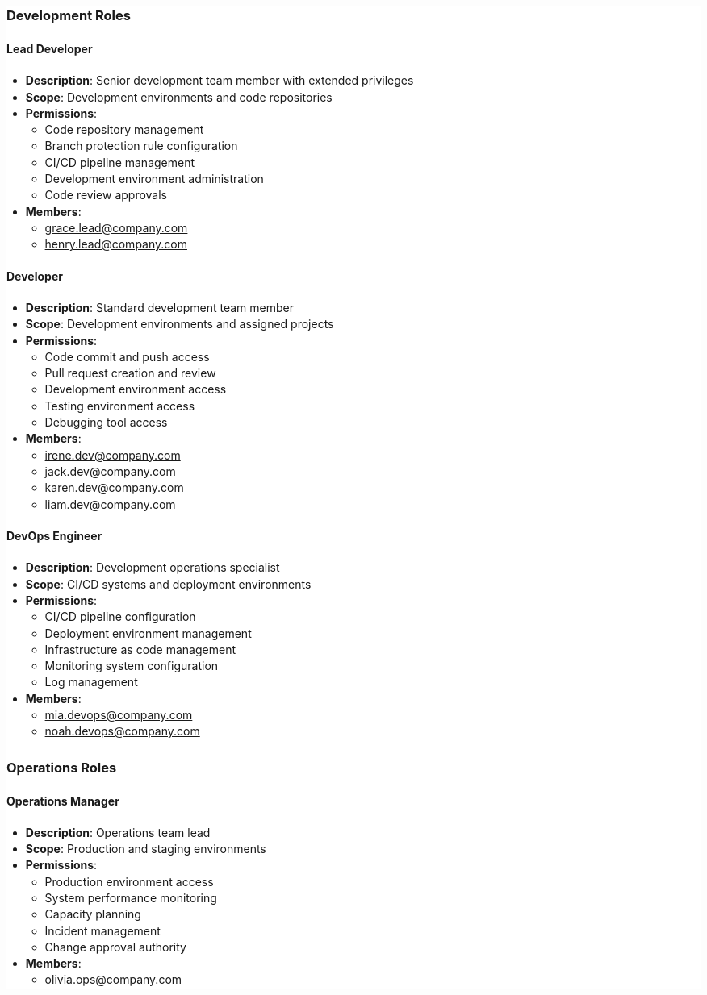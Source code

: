 ### Development Roles

#### Lead Developer
- **Description**: Senior development team member with extended privileges
- **Scope**: Development environments and code repositories
- **Permissions**:
  - Code repository management
  - Branch protection rule configuration
  - CI/CD pipeline management
  - Development environment administration
  - Code review approvals
- **Members**: 
  - grace.lead@company.com
  - henry.lead@company.com

#### Developer
- **Description**: Standard development team member
- **Scope**: Development environments and assigned projects
- **Permissions**:
  - Code commit and push access
  - Pull request creation and review
  - Development environment access
  - Testing environment access
  - Debugging tool access
- **Members**: 
  - irene.dev@company.com
  - jack.dev@company.com
  - karen.dev@company.com
  - liam.dev@company.com

#### DevOps Engineer
- **Description**: Development operations specialist
- **Scope**: CI/CD systems and deployment environments
- **Permissions**:
  - CI/CD pipeline configuration
  - Deployment environment management
  - Infrastructure as code management
  - Monitoring system configuration
  - Log management
- **Members**: 
  - mia.devops@company.com
  - noah.devops@company.com

### Operations Roles

#### Operations Manager
- **Description**: Operations team lead
- **Scope**: Production and staging environments
- **Permissions**:
  - Production environment access
  - System performance monitoring
  - Capacity planning
  - Incident management
  - Change approval authority
- **Members**: 
  - olivia.ops@company.com

